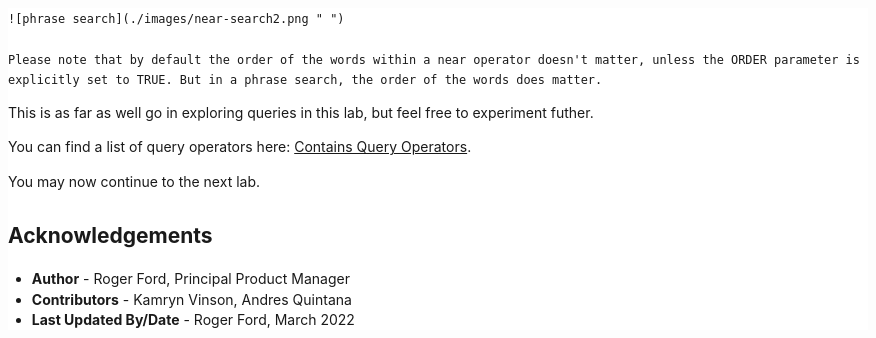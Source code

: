     ![phrase search](./images/near-search2.png " ")

    Please note that by default the order of the words within a near operator doesn't matter, unless the ORDER parameter is explicitly set to TRUE. But in a phrase search, the order of the words does matter.


This is as far as well go in exploring queries in this lab, but feel free to experiment futher.

You can find a list of query operators here: [Contains Query Operators](https://docs.oracle.com/en/database/oracle/oracle-database/19/ccref/oracle-text-CONTAINS-query-operators.html).

You may now continue to the next lab.

## Acknowledgements

- **Author** - Roger Ford, Principal Product Manager
- **Contributors** - Kamryn Vinson, Andres Quintana
- **Last Updated By/Date** - Roger Ford, March 2022

